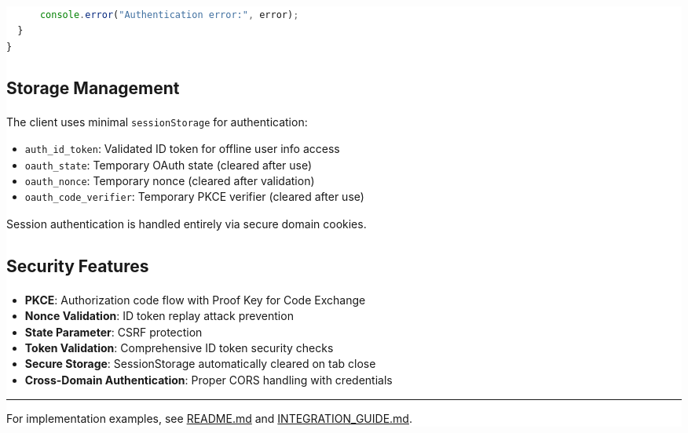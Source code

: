 ```javascript
      console.error("Authentication error:", error);
  }
}
```

## Storage Management

The client uses minimal `sessionStorage` for authentication:

- `auth_id_token`: Validated ID token for offline user info access
- `oauth_state`: Temporary OAuth state (cleared after use)
- `oauth_nonce`: Temporary nonce (cleared after validation)
- `oauth_code_verifier`: Temporary PKCE verifier (cleared after use)

Session authentication is handled entirely via secure domain cookies.

## Security Features

- **PKCE**: Authorization code flow with Proof Key for Code Exchange
- **Nonce Validation**: ID token replay attack prevention
- **State Parameter**: CSRF protection
- **Token Validation**: Comprehensive ID token security checks
- **Secure Storage**: SessionStorage automatically cleared on tab close
- **Cross-Domain Authentication**: Proper CORS handling with credentials

---

For implementation examples, see [README.md](README.md) and [INTEGRATION_GUIDE.md](INTEGRATION_GUIDE.md).
